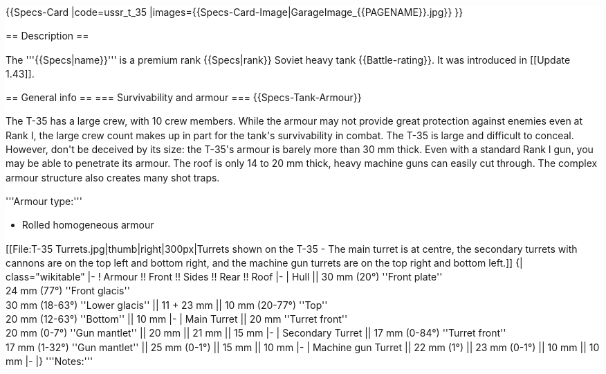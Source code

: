 {{Specs-Card
|code=ussr_t_35
|images={{Specs-Card-Image|GarageImage_{{PAGENAME}}.jpg}}
}}

== Description ==



The '''{{Specs|name}}''' is a premium rank {{Specs|rank}} Soviet heavy tank {{Battle-rating}}. It was introduced in [[Update 1.43]].

== General info ==
=== Survivability and armour ===
{{Specs-Tank-Armour}}



The T-35 has a large crew, with 10 crew members. While the armour may not provide great protection against enemies even at Rank I, the large crew count makes up in part for the tank's survivability in combat. The T-35 is large and difficult to conceal. However, don't be deceived by its size: the T-35's armour is barely more than 30 mm thick. Even with a standard Rank I gun, you may be able to penetrate its armour. The roof is only 14 to 20 mm thick, heavy machine guns can easily cut through. The complex armour structure also creates many shot traps.

'''Armour type:'''

- Rolled homogeneous armour

[[File:T-35 Turrets.jpg|thumb|right|300px|Turrets shown on the T-35 - The main turret is at centre, the secondary turrets with cannons are on the top left and bottom right, and the machine gun turrets are on the top right and bottom left.]]
{| class="wikitable"
|-
! Armour !! Front !! Sides !! Rear !! Roof
|-
| Hull || 30 mm (20°) ''Front plate'' <br> 24 mm (77°) ''Front glacis'' <br> 30 mm (18-63°) ''Lower glacis'' || 11 + 23 mm || 10 mm (20-77°) ''Top'' <br> 20 mm (12-63°) ''Bottom'' || 10 mm
|-
| Main Turret || 20 mm ''Turret front'' <br> 20 mm (0-7°) ''Gun mantlet'' || 20 mm || 21 mm || 15 mm
|-
| Secondary Turret || 17 mm (0-84°) ''Turret front'' <br> 17 mm (1-32°) ''Gun mantlet'' || 25 mm (0-1°) || 15 mm || 10 mm
|-
| Machine gun Turret || 22 mm (1°) || 23 mm (0-1°) || 10 mm || 10 mm
|-
|}
'''Notes:'''
